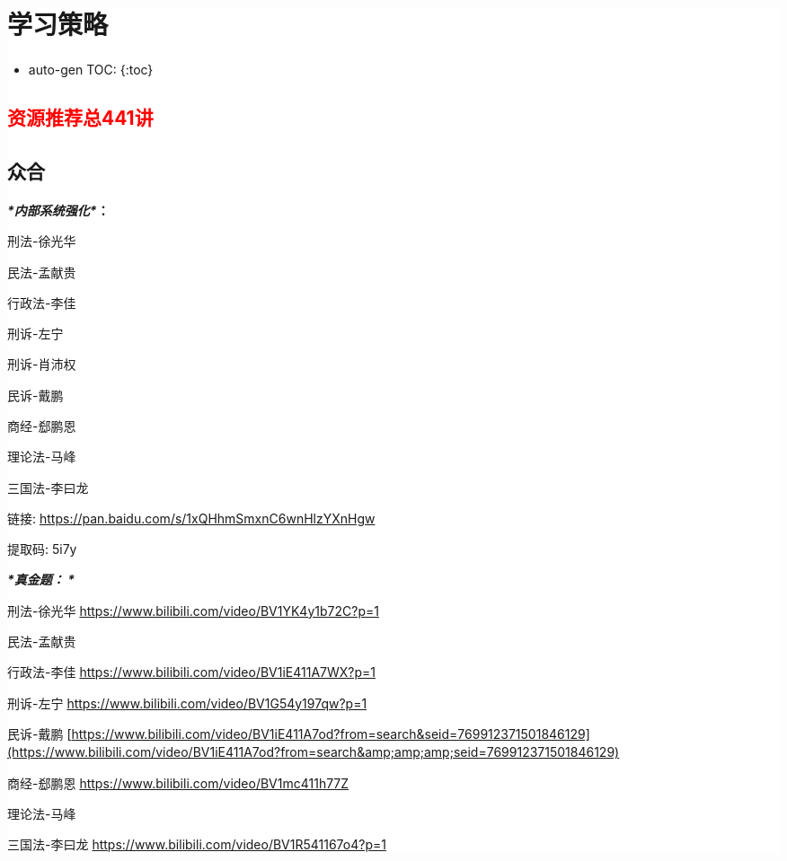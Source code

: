 # 学习策略


* auto-gen TOC:
{:toc}


## <span style='color:red'> 资源推荐总441讲</span>

## 众合

***\*内部系统强化\**：**

刑法-徐光华

民法-孟献贵

行政法-李佳

刑诉-左宁

刑诉-肖沛权

民诉-戴鹏

商经-郄鹏恩

理论法-马峰

三国法-李曰龙



链接: [https://pan.baidu.com/s/1xQHhmSmxnC6wnHlzYXnHgw ](https://pan.baidu.com/s/1xQHhmSmxnC6wnHlzYXnHgw )

提取码: 5i7y



***\*真金题：
\****

刑法-徐光华 https://www.bilibili.com/video/BV1YK4y1b72C?p=1

民法-孟献贵 

行政法-李佳 https://www.bilibili.com/video/BV1iE411A7WX?p=1

刑诉-左宁 https://www.bilibili.com/video/BV1G54y197qw?p=1

民诉-戴鹏 [https://www.bilibili.com/video/BV1iE411A7od?from=search&seid=769912371501846129](https://www.bilibili.com/video/BV1iE411A7od?from=search&amp;amp;amp;seid=769912371501846129)

商经-郄鹏恩 https://www.bilibili.com/video/BV1mc411h77Z

理论法-马峰 

三国法-李曰龙 https://www.bilibili.com/video/BV1R541167o4?p=1


